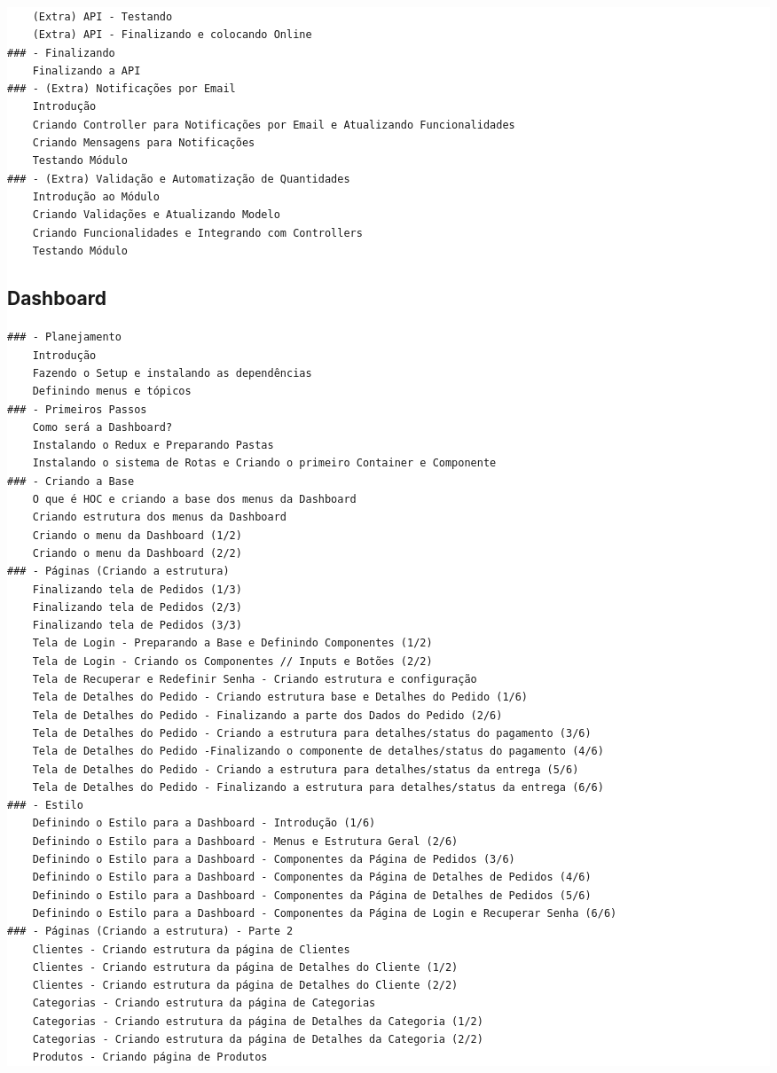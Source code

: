         (Extra) API - Testando
        (Extra) API - Finalizando e colocando Online
    ### - Finalizando
        Finalizando a API
    ### - (Extra) Notificações por Email
        Introdução
        Criando Controller para Notificações por Email e Atualizando Funcionalidades
        Criando Mensagens para Notificações
        Testando Módulo
    ### - (Extra) Validação e Automatização de Quantidades
        Introdução ao Módulo
        Criando Validações e Atualizando Modelo
        Criando Funcionalidades e Integrando com Controllers
        Testando Módulo

## Dashboard 
    ### - Planejamento
        Introdução
        Fazendo o Setup e instalando as dependências 
        Definindo menus e tópicos
    ### - Primeiros Passos
        Como será a Dashboard?
        Instalando o Redux e Preparando Pastas
        Instalando o sistema de Rotas e Criando o primeiro Container e Componente
    ### - Criando a Base
        O que é HOC e criando a base dos menus da Dashboard
        Criando estrutura dos menus da Dashboard
        Criando o menu da Dashboard (1/2)
        Criando o menu da Dashboard (2/2)
    ### - Páginas (Criando a estrutura)
        Finalizando tela de Pedidos (1/3)
        Finalizando tela de Pedidos (2/3)
        Finalizando tela de Pedidos (3/3)
        Tela de Login - Preparando a Base e Definindo Componentes (1/2)
        Tela de Login - Criando os Componentes // Inputs e Botões (2/2)
        Tela de Recuperar e Redefinir Senha - Criando estrutura e configuração
        Tela de Detalhes do Pedido - Criando estrutura base e Detalhes do Pedido (1/6)
        Tela de Detalhes do Pedido - Finalizando a parte dos Dados do Pedido (2/6)
        Tela de Detalhes do Pedido - Criando a estrutura para detalhes/status do pagamento (3/6)
        Tela de Detalhes do Pedido -Finalizando o componente de detalhes/status do pagamento (4/6)
        Tela de Detalhes do Pedido - Criando a estrutura para detalhes/status da entrega (5/6)
        Tela de Detalhes do Pedido - Finalizando a estrutura para detalhes/status da entrega (6/6)
    ### - Estilo
        Definindo o Estilo para a Dashboard - Introdução (1/6)
        Definindo o Estilo para a Dashboard - Menus e Estrutura Geral (2/6)
        Definindo o Estilo para a Dashboard - Componentes da Página de Pedidos (3/6)
        Definindo o Estilo para a Dashboard - Componentes da Página de Detalhes de Pedidos (4/6)
        Definindo o Estilo para a Dashboard - Componentes da Página de Detalhes de Pedidos (5/6)
        Definindo o Estilo para a Dashboard - Componentes da Página de Login e Recuperar Senha (6/6)
    ### - Páginas (Criando a estrutura) - Parte 2
        Clientes - Criando estrutura da página de Clientes
        Clientes - Criando estrutura da página de Detalhes do Cliente (1/2)
        Clientes - Criando estrutura da página de Detalhes do Cliente (2/2)
        Categorias - Criando estrutura da página de Categorias
        Categorias - Criando estrutura da página de Detalhes da Categoria (1/2)
        Categorias - Criando estrutura da página de Detalhes da Categoria (2/2)
        Produtos - Criando página de Produtos